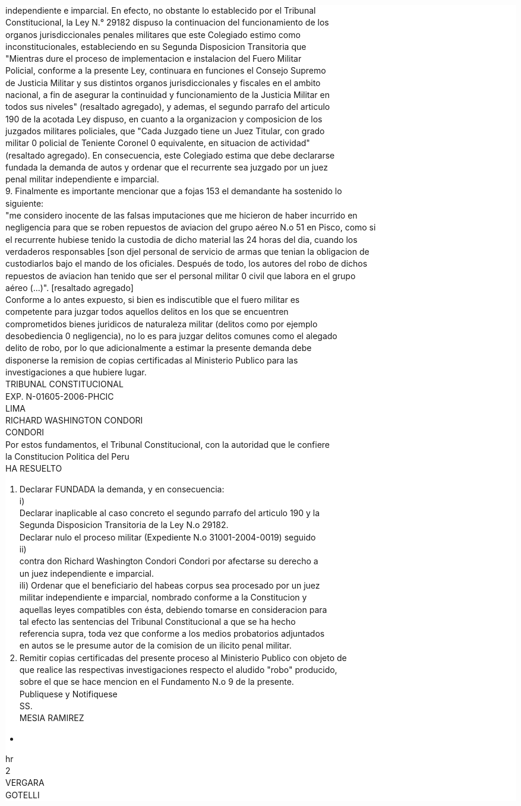 independiente e imparcial. En efecto, no obstante lo establecido por el Tribunal  
Constitucional, la Ley N.° 29182 dispuso la continuacion del funcionamiento de los  
organos jurisdiccionales penales militares que este Colegiado estimo como  
inconstitucionales, estableciendo en su Segunda Disposicion Transitoria que  
"Mientras dure el proceso de implementacion e instalacion del Fuero Militar  
Policial, conforme a la presente Ley, continuara en funciones el Consejo Supremo  
de Justicia Militar y sus distintos organos jurisdiccionales y fiscales en el ambito  
nacional, a fin de asegurar la continuidad y funcionamiento de la Justicia Militar en  
todos sus niveles" (resaltado agregado), y ademas, el segundo parrafo del articulo  
190 de la acotada Ley dispuso, en cuanto a la organizacion y composicion de los  
juzgados militares policiales, que "Cada Juzgado tiene un Juez Titular, con grado  
militar 0 policial de Teniente Coronel 0 equivalente, en situacion de actividad"  
(resaltado agregado). En consecuencia, este Colegiado estima que debe declararse  
fundada la demanda de autos y ordenar que el recurrente sea juzgado por un juez  
penal militar independiente e imparcial.  
9. Finalmente es importante mencionar que a fojas 153 el demandante ha sostenido lo  
siguiente:  
"me considero inocente de las falsas imputaciones que me hicieron de haber incurrido en  
negligencia para que se roben repuestos de aviacion del grupo aéreo N.o 51 en Pisco, como si  
el recurrente hubiese tenido la custodia de dicho material las 24 horas del dia, cuando los  
verdaderos responsables [son djel personal de servicio de armas que tenian la obligacion de  
custodiarlos bajo el mando de los oficiales. Después de todo, los autores del robo de dichos  
repuestos de aviacion han tenido que ser el personal militar 0 civil que labora en el grupo  
aéreo (...)". [resaltado agregado]  
Conforme a lo antes expuesto, si bien es indiscutible que el fuero militar es  
competente para juzgar todos aquellos delitos en los que se encuentren  
comprometidos bienes juridicos de naturaleza militar (delitos como por ejemplo  
desobediencia 0 negligencia), no lo es para juzgar delitos comunes como el alegado  
delito de robo, por lo que adicionalmente a estimar la presente demanda debe  
disponerse la remision de copias certificadas al Ministerio Publico para las  
investigaciones a que hubiere lugar.  
TRIBUNAL CONSTITUCIONAL  
EXP. N-01605-2006-PHCIC  
LIMA  
RICHARD WASHINGTON CONDORI  
CONDORI  
Por estos fundamentos, el Tribunal Constitucional, con la autoridad que le confiere  
la Constitucion Politica del Peru  
HA RESUELTO  
1. Declarar FUNDADA la demanda, y en consecuencia:  
i)  
Declarar inaplicable al caso concreto el segundo parrafo del articulo 190 y la  
Segunda Disposicion Transitoria de la Ley N.o 29182.  
Declarar nulo el proceso militar (Expediente N.o 31001-2004-0019) seguido  
ii)  
contra don Richard Washington Condori Condori por afectarse su derecho a  
un juez independiente e imparcial.  
ili) Ordenar que el beneficiario del habeas corpus sea procesado por un juez  
militar independiente e imparcial, nombrado conforme a la Constitucion y  
aquellas leyes compatibles con ésta, debiendo tomarse en consideracion para  
tal efecto las sentencias del Tribunal Constitucional a que se ha hecho  
referencia supra, toda vez que conforme a los medios probatorios adjuntados  
en autos se le presume autor de la comision de un ilicito penal militar.  
2. Remitir copias certificadas del presente proceso al Ministerio Publico con objeto de  
que realice las respectivas investigaciones respecto el aludido "robo" producido,  
sobre el que se hace mencion en el Fundamento N.o 9 de la presente.  
Publiquese y Notifiquese  
SS.  
MESIA RAMIREZ  
-  
hr  
2  
VERGARA  
GOTELLI  